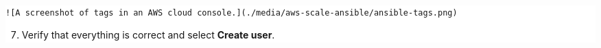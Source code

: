     ![A screenshot of tags in an AWS cloud console.](./media/aws-scale-ansible/ansible-tags.png)

7. Verify that everything is correct and select **Create user**.
